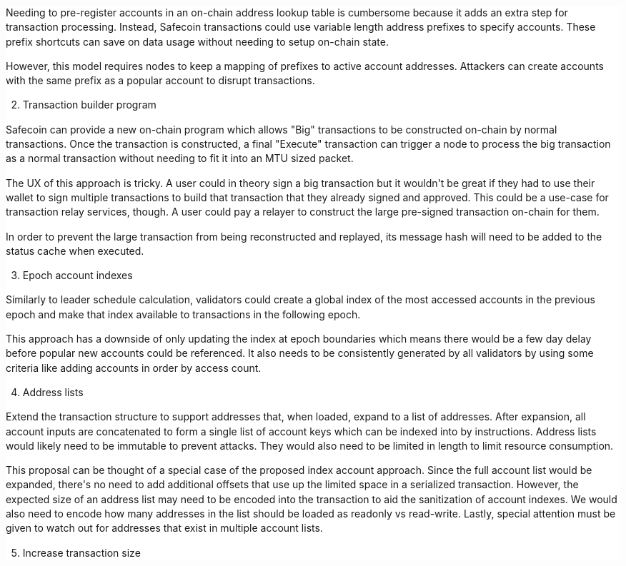 Needing to pre-register accounts in an on-chain address lookup table is cumbersome
because it adds an extra step for transaction processing. Instead, Safecoin
transactions could use variable length address prefixes to specify accounts.
These prefix shortcuts can save on data usage without needing to setup on-chain
state.

However, this model requires nodes to keep a mapping of prefixes to active account
addresses. Attackers can create accounts with the same prefix as a popular account
to disrupt transactions.

2) Transaction builder program

Safecoin can provide a new on-chain program which allows "Big" transactions to be
constructed on-chain by normal transactions. Once the transaction is
constructed, a final "Execute" transaction can trigger a node to process the big
transaction as a normal transaction without needing to fit it into an MTU sized
packet.

The UX of this approach is tricky. A user could in theory sign a big transaction
but it wouldn't be great if they had to use their wallet to sign multiple
transactions to build that transaction that they already signed and approved. This
could be a use-case for transaction relay services, though. A user could pay a
relayer to construct the large pre-signed transaction on-chain for them.

In order to prevent the large transaction from being reconstructed and replayed,
its message hash will need to be added to the status cache when executed.

3) Epoch account indexes

Similarly to leader schedule calculation, validators could create a global index
of the most accessed accounts in the previous epoch and make that index
available to transactions in the following epoch.

This approach has a downside of only updating the index at epoch boundaries
which means there would be a few day delay before popular new accounts could be
referenced. It also needs to be consistently generated by all validators by
using some criteria like adding accounts in order by access count.

4) Address lists

Extend the transaction structure to support addresses that, when loaded, expand
to a list of addresses. After expansion, all account inputs are concatenated to
form a single list of account keys which can be indexed into by instructions.
Address lists would likely need to be immutable to prevent attacks. They would
also need to be limited in length to limit resource consumption.

This proposal can be thought of a special case of the proposed index account
approach. Since the full account list would be expanded, there's no need to add
additional offsets that use up the limited space in a serialized transaction.
However, the expected size of an address list may need to be encoded into the
transaction to aid the sanitization of account indexes.  We would also need to
encode how many addresses in the list should be loaded as readonly vs
read-write. Lastly, special attention must be given to watch out for addresses
that exist in multiple account lists.

5) Increase transaction size
